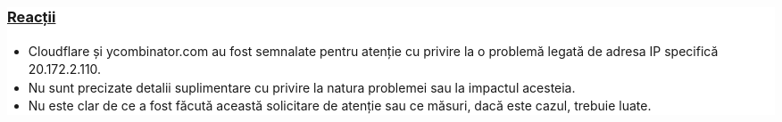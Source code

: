 ### [Reacții](https://news.ycombinator.com/item?id=38947580)

- Cloudflare și ycombinator.com au fost semnalate pentru atenție cu privire la o problemă legată de adresa IP specifică 20.172.2.110.
- Nu sunt precizate detalii suplimentare cu privire la natura problemei sau la impactul acesteia.
- Nu este clar de ce a fost făcută această solicitare de atenție sau ce măsuri, dacă este cazul, trebuie luate.

<head>
  <meta property="og:title" content="Poate o companie nou înființată să exploateze puterea bateriilor de flux?" />
  <meta property="og:type" content="website" />
  <meta property="og:image" content="https://og.cho.sh/api/og/?title=Poate%20o%20companie%20nou%20%C3%AEnfiin%C8%9Bat%C4%83%20s%C4%83%20exploateze%20puterea%20bateriilor%20de%20flux%3F&subheading=joi%2C%2011%20ianuarie%202024%3A%20Rezumat%20Hacker%20News" />
</head>
